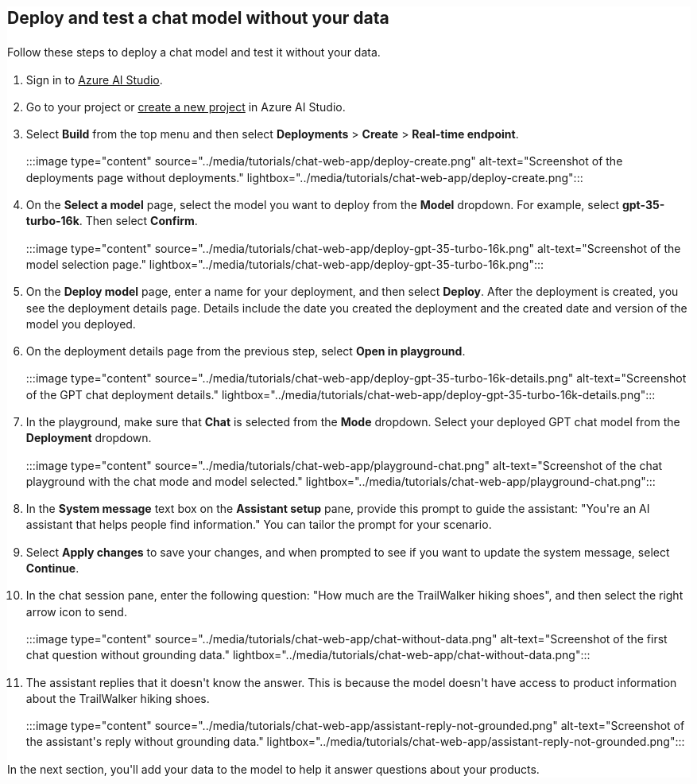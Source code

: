 ## Deploy and test a chat model without your data

Follow these steps to deploy a chat model and test it without your data. 

1. Sign in to [Azure AI Studio](https://ai.azure.com).
1. Go to your project or [create a new project](../how-to/create-projects.md) in Azure AI Studio.
1. Select **Build** from the top menu and then select **Deployments** > **Create** > **Real-time endpoint**.
    
    :::image type="content" source="../media/tutorials/chat-web-app/deploy-create.png" alt-text="Screenshot of the deployments page without deployments." lightbox="../media/tutorials/chat-web-app/deploy-create.png":::

1. On the **Select a model** page, select the model you want to deploy from the **Model** dropdown. For example, select **gpt-35-turbo-16k**. Then select **Confirm**.

    :::image type="content" source="../media/tutorials/chat-web-app/deploy-gpt-35-turbo-16k.png" alt-text="Screenshot of the model selection page." lightbox="../media/tutorials/chat-web-app/deploy-gpt-35-turbo-16k.png":::

1. On the **Deploy model** page, enter a name for your deployment, and then select **Deploy**. After the deployment is created, you see the deployment details page. Details include the date you created the deployment and the created date and version of the model you deployed.
1. On the deployment details page from the previous step, select **Open in playground**.

    :::image type="content" source="../media/tutorials/chat-web-app/deploy-gpt-35-turbo-16k-details.png" alt-text="Screenshot of the GPT chat deployment details." lightbox="../media/tutorials/chat-web-app/deploy-gpt-35-turbo-16k-details.png":::

1. In the playground, make sure that **Chat** is selected from the **Mode** dropdown. Select your deployed GPT chat model from the **Deployment** dropdown. 

    :::image type="content" source="../media/tutorials/chat-web-app/playground-chat.png" alt-text="Screenshot of the chat playground with the chat mode and model selected." lightbox="../media/tutorials/chat-web-app/playground-chat.png":::

1. In the **System message** text box on the **Assistant setup** pane, provide this prompt to guide the assistant: "You're an AI assistant that helps people find information." You can tailor the prompt for your scenario. 
1. Select **Apply changes** to save your changes, and when prompted to see if you want to update the system message, select **Continue**. 
1. In the chat session pane, enter the following question: "How much are the TrailWalker hiking shoes", and then select the right arrow icon to send.

    :::image type="content" source="../media/tutorials/chat-web-app/chat-without-data.png" alt-text="Screenshot of the first chat question without grounding data." lightbox="../media/tutorials/chat-web-app/chat-without-data.png":::

1. The assistant replies that it doesn't know the answer. This is because the model doesn't have access to product information about the TrailWalker hiking shoes. 

    :::image type="content" source="../media/tutorials/chat-web-app/assistant-reply-not-grounded.png" alt-text="Screenshot of the assistant's reply without grounding data." lightbox="../media/tutorials/chat-web-app/assistant-reply-not-grounded.png":::

In the next section, you'll add your data to the model to help it answer questions about your products.
